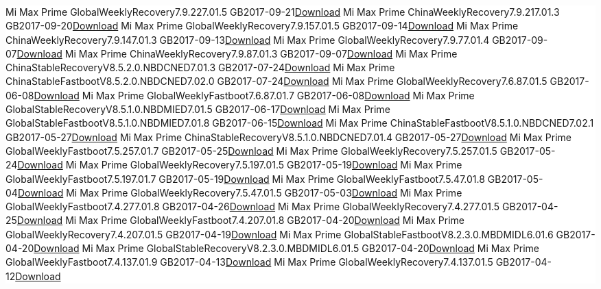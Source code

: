 <tr><td>Mi Max Prime Global</td><td>Weekly</td><td>Recovery</td><td>7.9.22</td><td>7.0</td><td>1.5 GB</td><td>2017-09-21</td><td><a href="/miui/helium/weekly/7.9.22/">Download</a></td></tr>
<tr><td>Mi Max Prime China</td><td>Weekly</td><td>Recovery</td><td>7.9.21</td><td>7.0</td><td>1.3 GB</td><td>2017-09-20</td><td><a href="/miui/helium/weekly/7.9.21/">Download</a></td></tr>
<tr><td>Mi Max Prime Global</td><td>Weekly</td><td>Recovery</td><td>7.9.15</td><td>7.0</td><td>1.5 GB</td><td>2017-09-14</td><td><a href="/miui/helium/weekly/7.9.15/">Download</a></td></tr>
<tr><td>Mi Max Prime China</td><td>Weekly</td><td>Recovery</td><td>7.9.14</td><td>7.0</td><td>1.3 GB</td><td>2017-09-13</td><td><a href="/miui/helium/weekly/7.9.14/">Download</a></td></tr>
<tr><td>Mi Max Prime Global</td><td>Weekly</td><td>Recovery</td><td>7.9.7</td><td>7.0</td><td>1.4 GB</td><td>2017-09-07</td><td><a href="/miui/helium/weekly/7.9.7/">Download</a></td></tr>
<tr><td>Mi Max Prime China</td><td>Weekly</td><td>Recovery</td><td>7.9.8</td><td>7.0</td><td>1.3 GB</td><td>2017-09-07</td><td><a href="/miui/helium/weekly/7.9.8/">Download</a></td></tr>
<tr><td>Mi Max Prime China</td><td>Stable</td><td>Recovery</td><td>V8.5.2.0.NBDCNED</td><td>7.0</td><td>1.3 GB</td><td>2017-07-24</td><td><a href="/miui/helium/stable/V8.5.2.0.NBDCNED/">Download</a></td></tr>
<tr><td>Mi Max Prime China</td><td>Stable</td><td>Fastboot</td><td>V8.5.2.0.NBDCNED</td><td>7.0</td><td>2.0 GB</td><td>2017-07-24</td><td><a href="/miui/helium/stable/V8.5.2.0.NBDCNED/">Download</a></td></tr>
<tr><td>Mi Max Prime Global</td><td>Weekly</td><td>Recovery</td><td>7.6.8</td><td>7.0</td><td>1.5 GB</td><td>2017-06-08</td><td><a href="/miui/helium/weekly/7.6.8/">Download</a></td></tr>
<tr><td>Mi Max Prime Global</td><td>Weekly</td><td>Fastboot</td><td>7.6.8</td><td>7.0</td><td>1.7 GB</td><td>2017-06-08</td><td><a href="/miui/helium/weekly/7.6.8/">Download</a></td></tr>
<tr><td>Mi Max Prime Global</td><td>Stable</td><td>Recovery</td><td>V8.5.1.0.NBDMIED</td><td>7.0</td><td>1.5 GB</td><td>2017-06-17</td><td><a href="/miui/helium/stable/V8.5.1.0.NBDMIED/">Download</a></td></tr>
<tr><td>Mi Max Prime Global</td><td>Stable</td><td>Fastboot</td><td>V8.5.1.0.NBDMIED</td><td>7.0</td><td>1.8 GB</td><td>2017-06-15</td><td><a href="/miui/helium/stable/V8.5.1.0.NBDMIED/">Download</a></td></tr>
<tr><td>Mi Max Prime China</td><td>Stable</td><td>Fastboot</td><td>V8.5.1.0.NBDCNED</td><td>7.0</td><td>2.1 GB</td><td>2017-05-27</td><td><a href="/miui/helium/stable/V8.5.1.0.NBDCNED/">Download</a></td></tr>
<tr><td>Mi Max Prime China</td><td>Stable</td><td>Recovery</td><td>V8.5.1.0.NBDCNED</td><td>7.0</td><td>1.4 GB</td><td>2017-05-27</td><td><a href="/miui/helium/stable/V8.5.1.0.NBDCNED/">Download</a></td></tr>
<tr><td>Mi Max Prime Global</td><td>Weekly</td><td>Fastboot</td><td>7.5.25</td><td>7.0</td><td>1.7 GB</td><td>2017-05-25</td><td><a href="/miui/helium/weekly/7.5.25/">Download</a></td></tr>
<tr><td>Mi Max Prime Global</td><td>Weekly</td><td>Recovery</td><td>7.5.25</td><td>7.0</td><td>1.5 GB</td><td>2017-05-24</td><td><a href="/miui/helium/weekly/7.5.25/">Download</a></td></tr>
<tr><td>Mi Max Prime Global</td><td>Weekly</td><td>Recovery</td><td>7.5.19</td><td>7.0</td><td>1.5 GB</td><td>2017-05-19</td><td><a href="/miui/helium/weekly/7.5.19/">Download</a></td></tr>
<tr><td>Mi Max Prime Global</td><td>Weekly</td><td>Fastboot</td><td>7.5.19</td><td>7.0</td><td>1.7 GB</td><td>2017-05-19</td><td><a href="/miui/helium/weekly/7.5.19/">Download</a></td></tr>
<tr><td>Mi Max Prime Global</td><td>Weekly</td><td>Fastboot</td><td>7.5.4</td><td>7.0</td><td>1.8 GB</td><td>2017-05-04</td><td><a href="/miui/helium/weekly/7.5.4/">Download</a></td></tr>
<tr><td>Mi Max Prime Global</td><td>Weekly</td><td>Recovery</td><td>7.5.4</td><td>7.0</td><td>1.5 GB</td><td>2017-05-03</td><td><a href="/miui/helium/weekly/7.5.4/">Download</a></td></tr>
<tr><td>Mi Max Prime Global</td><td>Weekly</td><td>Fastboot</td><td>7.4.27</td><td>7.0</td><td>1.8 GB</td><td>2017-04-26</td><td><a href="/miui/helium/weekly/7.4.27/">Download</a></td></tr>
<tr><td>Mi Max Prime Global</td><td>Weekly</td><td>Recovery</td><td>7.4.27</td><td>7.0</td><td>1.5 GB</td><td>2017-04-25</td><td><a href="/miui/helium/weekly/7.4.27/">Download</a></td></tr>
<tr><td>Mi Max Prime Global</td><td>Weekly</td><td>Fastboot</td><td>7.4.20</td><td>7.0</td><td>1.8 GB</td><td>2017-04-20</td><td><a href="/miui/helium/weekly/7.4.20/">Download</a></td></tr>
<tr><td>Mi Max Prime Global</td><td>Weekly</td><td>Recovery</td><td>7.4.20</td><td>7.0</td><td>1.5 GB</td><td>2017-04-19</td><td><a href="/miui/helium/weekly/7.4.20/">Download</a></td></tr>
<tr><td>Mi Max Prime Global</td><td>Stable</td><td>Fastboot</td><td>V8.2.3.0.MBDMIDL</td><td>6.0</td><td>1.6 GB</td><td>2017-04-20</td><td><a href="/miui/helium/stable/V8.2.3.0.MBDMIDL/">Download</a></td></tr>
<tr><td>Mi Max Prime Global</td><td>Stable</td><td>Recovery</td><td>V8.2.3.0.MBDMIDL</td><td>6.0</td><td>1.5 GB</td><td>2017-04-20</td><td><a href="/miui/helium/stable/V8.2.3.0.MBDMIDL/">Download</a></td></tr>
<tr><td>Mi Max Prime Global</td><td>Weekly</td><td>Fastboot</td><td>7.4.13</td><td>7.0</td><td>1.9 GB</td><td>2017-04-13</td><td><a href="/miui/helium/weekly/7.4.13/">Download</a></td></tr>
<tr><td>Mi Max Prime Global</td><td>Weekly</td><td>Recovery</td><td>7.4.13</td><td>7.0</td><td>1.5 GB</td><td>2017-04-12</td><td><a href="/miui/helium/weekly/7.4.13/">Download</a></td></tr>